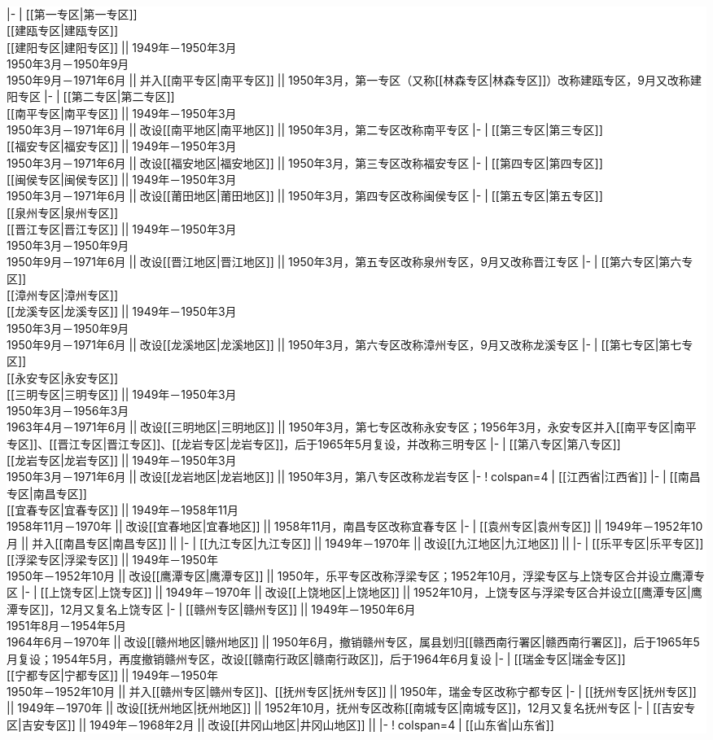 |-
| [[第一专区|第一专区]]<br>[[建瓯专区|建瓯专区]]<br>[[建阳专区|建阳专区]] || 1949年－1950年3月<br>1950年3月－1950年9月<br>1950年9月－1971年6月 || 并入[[南平专区|南平专区]] || 1950年3月，第一专区（又称[[林森专区|林森专区]]）改称建瓯专区，9月又改称建阳专区
|-
| [[第二专区|第二专区]]<br>[[南平专区|南平专区]] || 1949年－1950年3月<br>1950年3月－1971年6月 || 改设[[南平地区|南平地区]] || 1950年3月，第二专区改称南平专区
|-
| [[第三专区|第三专区]]<br>[[福安专区|福安专区]] || 1949年－1950年3月<br>1950年3月－1971年6月 || 改设[[福安地区|福安地区]] || 1950年3月，第三专区改称福安专区
|-
| [[第四专区|第四专区]]<br>[[闽侯专区|闽侯专区]] || 1949年－1950年3月<br>1950年3月－1971年6月 || 改设[[莆田地区|莆田地区]] || 1950年3月，第四专区改称闽侯专区
|-
| [[第五专区|第五专区]]<br>[[泉州专区|泉州专区]]<br>[[晋江专区|晋江专区]] || 1949年－1950年3月<br>1950年3月－1950年9月<br>1950年9月－1971年6月 || 改设[[晋江地区|晋江地区]] || 1950年3月，第五专区改称泉州专区，9月又改称晋江专区
|-
| [[第六专区|第六专区]]<br>[[漳州专区|漳州专区]]<br>[[龙溪专区|龙溪专区]] || 1949年－1950年3月<br>1950年3月－1950年9月<br>1950年9月－1971年6月 || 改设[[龙溪地区|龙溪地区]] || 1950年3月，第六专区改称漳州专区，9月又改称龙溪专区
|-
| [[第七专区|第七专区]]<br>[[永安专区|永安专区]]<br>[[三明专区|三明专区]] || 1949年－1950年3月<br>1950年3月－1956年3月<br>1963年4月－1971年6月 || 改设[[三明地区|三明地区]] || 1950年3月，第七专区改称永安专区；1956年3月，永安专区并入[[南平专区|南平专区]]、[[晋江专区|晋江专区]]、[[龙岩专区|龙岩专区]]，后于1965年5月复设，并改称三明专区
|-
| [[第八专区|第八专区]]<br>[[龙岩专区|龙岩专区]] || 1949年－1950年3月<br>1950年3月－1971年6月 || 改设[[龙岩地区|龙岩地区]] || 1950年3月，第八专区改称龙岩专区
|-
! colspan=4 | [[江西省|江西省]]
|-
| [[南昌专区|南昌专区]]<br>[[宜春专区|宜春专区]] || 1949年－1958年11月<br>1958年11月－1970年 || 改设[[宜春地区|宜春地区]] || 1958年11月，南昌专区改称宜春专区
|-
| [[袁州专区|袁州专区]] || 1949年－1952年10月 || 并入[[南昌专区|南昌专区]] || 
|-
| [[九江专区|九江专区]] || 1949年－1970年 || 改设[[九江地区|九江地区]] || 
|-
| [[乐平专区|乐平专区]]<br>[[浮梁专区|浮梁专区]] || 1949年－1950年<br>1950年－1952年10月 || 改设[[鹰潭专区|鹰潭专区]] || 1950年，乐平专区改称浮梁专区；1952年10月，浮梁专区与上饶专区合并设立鹰潭专区
|-
| [[上饶专区|上饶专区]] || 1949年－1970年 || 改设[[上饶地区|上饶地区]] || 1952年10月，上饶专区与浮梁专区合并设立[[鹰潭专区|鹰潭专区]]，12月又复名上饶专区
|-
| [[赣州专区|赣州专区]] || 1949年－1950年6月<br>1951年8月－1954年5月<br>1964年6月－1970年 || 改设[[赣州地区|赣州地区]] || 1950年6月，撤销赣州专区，属县划归[[赣西南行署区|赣西南行署区]]，后于1965年5月复设；1954年5月，再度撤销赣州专区，改设[[赣南行政区|赣南行政区]]，后于1964年6月复设
|-
| [[瑞金专区|瑞金专区]]<br>[[宁都专区|宁都专区]] || 1949年－1950年<br>1950年－1952年10月 || 并入[[赣州专区|赣州专区]]、[[抚州专区|抚州专区]] || 1950年，瑞金专区改称宁都专区
|-
| [[抚州专区|抚州专区]] || 1949年－1970年 || 改设[[抚州地区|抚州地区]] || 1952年10月，抚州专区改称[[南城专区|南城专区]]，12月又复名抚州专区
|-
| [[吉安专区|吉安专区]] || 1949年－1968年2月 || 改设[[井冈山地区|井冈山地区]] || 
|-
! colspan=4 | [[山东省|山东省]]
